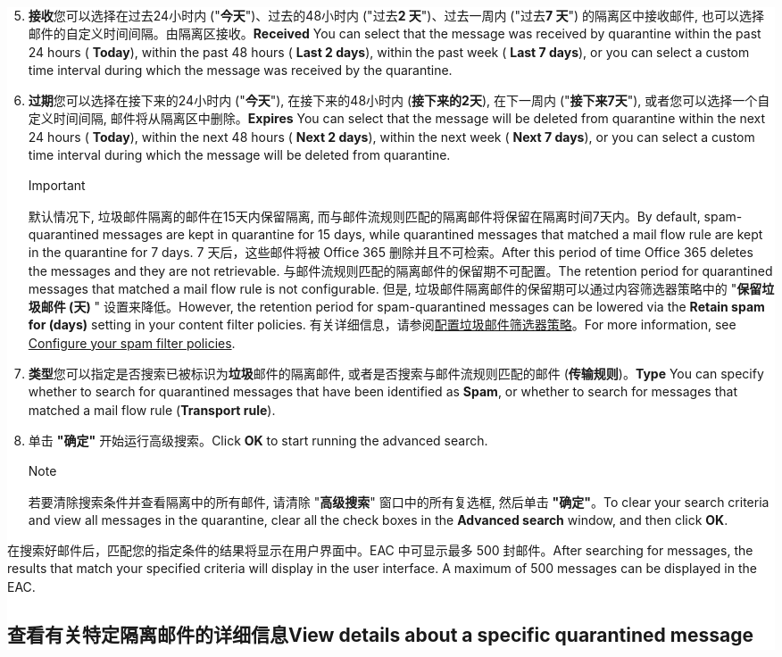 5. <span data-ttu-id="4e73a-149">**接收**您可以选择在过去24小时内 ("**今天**")、过去的48小时内 ("过去**2 天**")、过去一周内 ("过去**7 天**") 的隔离区中接收邮件, 也可以选择邮件的自定义时间间隔。由隔离区接收。</span><span class="sxs-lookup"><span data-stu-id="4e73a-149">**Received** You can select that the message was received by quarantine within the past 24 hours ( **Today**), within the past 48 hours ( **Last 2 days**), within the past week ( **Last 7 days**), or you can select a custom time interval during which the message was received by the quarantine.</span></span> 
    
6. <span data-ttu-id="4e73a-150">**过期**您可以选择在接下来的24小时内 ("**今天**"), 在接下来的48小时内 (**接下来的2天**), 在下一周内 ("**接下来7天**"), 或者您可以选择一个自定义时间间隔, 邮件将从隔离区中删除。</span><span class="sxs-lookup"><span data-stu-id="4e73a-150">**Expires** You can select that the message will be deleted from quarantine within the next 24 hours ( **Today**), within the next 48 hours ( **Next 2 days**), within the next week ( **Next 7 days**), or you can select a custom time interval during which the message will be deleted from quarantine.</span></span>
    
    > [!IMPORTANT]
    > <span data-ttu-id="4e73a-151">默认情况下, 垃圾邮件隔离的邮件在15天内保留隔离, 而与邮件流规则匹配的隔离邮件将保留在隔离时间7天内。</span><span class="sxs-lookup"><span data-stu-id="4e73a-151">By default, spam-quarantined messages are kept in quarantine for 15 days, while quarantined messages that matched a mail flow rule are kept in the quarantine for 7 days.</span></span> <span data-ttu-id="4e73a-152">7 天后，这些邮件将被 Office 365 删除并且不可检索。</span><span class="sxs-lookup"><span data-stu-id="4e73a-152">After this period of time Office 365 deletes the messages and they are not retrievable.</span></span> <span data-ttu-id="4e73a-153">与邮件流规则匹配的隔离邮件的保留期不可配置。</span><span class="sxs-lookup"><span data-stu-id="4e73a-153">The retention period for quarantined messages that matched a mail flow rule is not configurable.</span></span> <span data-ttu-id="4e73a-154">但是, 垃圾邮件隔离邮件的保留期可以通过内容筛选器策略中的 "**保留垃圾邮件 (天)** " 设置来降低。</span><span class="sxs-lookup"><span data-stu-id="4e73a-154">However, the retention period for spam-quarantined messages can be lowered via the **Retain spam for (days)** setting in your content filter policies.</span></span> <span data-ttu-id="4e73a-155">有关详细信息，请参阅[配置垃圾邮件筛选器策略](configure-your-spam-filter-policies.md)。</span><span class="sxs-lookup"><span data-stu-id="4e73a-155">For more information, see [Configure your spam filter policies](configure-your-spam-filter-policies.md).</span></span> 
  
7. <span data-ttu-id="4e73a-156">**类型**您可以指定是否搜索已被标识为**垃圾**邮件的隔离邮件, 或者是否搜索与邮件流规则匹配的邮件 (**传输规则**)。</span><span class="sxs-lookup"><span data-stu-id="4e73a-156">**Type** You can specify whether to search for quarantined messages that have been identified as **Spam**, or whether to search for messages that matched a mail flow rule (**Transport rule**).</span></span>
    
3. <span data-ttu-id="4e73a-157">单击 **"确定"** 开始运行高级搜索。</span><span class="sxs-lookup"><span data-stu-id="4e73a-157">Click **OK** to start running the advanced search.</span></span> 
    
    > [!NOTE]
    > <span data-ttu-id="4e73a-158">若要清除搜索条件并查看隔离中的所有邮件, 请清除 "**高级搜索**" 窗口中的所有复选框, 然后单击 **"确定"**。</span><span class="sxs-lookup"><span data-stu-id="4e73a-158">To clear your search criteria and view all messages in the quarantine, clear all the check boxes in the **Advanced search** window, and then click **OK**.</span></span> 
  
<span data-ttu-id="4e73a-p113">在搜索好邮件后，匹配您的指定条件的结果将显示在用户界面中。EAC 中可显示最多 500 封邮件。</span><span class="sxs-lookup"><span data-stu-id="4e73a-p113">After searching for messages, the results that match your specified criteria will display in the user interface. A maximum of 500 messages can be displayed in the EAC.</span></span> 
  
## <a name="view-details-about-a-specific-quarantined-message"></a><span data-ttu-id="4e73a-161">查看有关特定隔离邮件的详细信息</span><span class="sxs-lookup"><span data-stu-id="4e73a-161">View details about a specific quarantined message</span></span>
<span data-ttu-id="4e73a-162"><a name="BKMK_ViewDetailsAboutaSpecificQuarantinedMessage"> </a></span><span class="sxs-lookup"><span data-stu-id="4e73a-162"></span></span>
